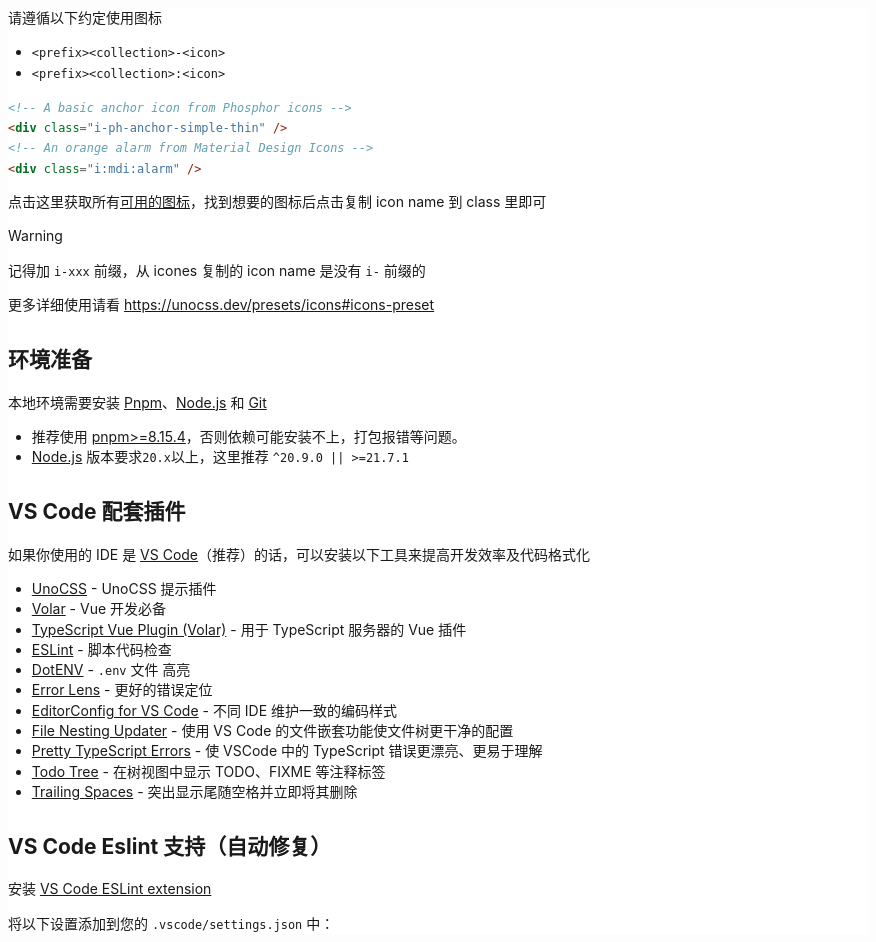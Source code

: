 请遵循以下约定使用图标

- `<prefix><collection>-<icon>`
- `<prefix><collection>:<icon>`

```html
<!-- A basic anchor icon from Phosphor icons -->
<div class="i-ph-anchor-simple-thin" />
<!-- An orange alarm from Material Design Icons -->
<div class="i:mdi:alarm" />
```

点击这里获取所有[可用的图标](https://icones.js.org/)，找到想要的图标后点击复制 icon name 到 class 里即可

> [!WARNING]
> 记得加 `i-xxx` 前缀，从 icones 复制的 icon name 是没有 `i-` 前缀的
>
> 更多详细使用请看 https://unocss.dev/presets/icons#icons-preset

## 环境准备

本地环境需要安装 [Pnpm](https://www.pnpm.cn/)、[Node.js](http://nodejs.org/) 和 [Git](https://git-scm.com/)

- 推荐使用 [pnpm>=8.15.4](https://www.pnpm.cn/)，否则依赖可能安装不上，打包报错等问题。
- [Node.js](http://nodejs.org/) 版本要求`20.x`以上，这里推荐 `^20.9.0 || >=21.7.1`

## VS Code 配套插件

如果你使用的 IDE 是 [VS Code](https://code.visualstudio.com/)（推荐）的话，可以安装以下工具来提高开发效率及代码格式化

- [UnoCSS](https://marketplace.visualstudio.com/items?itemName=antfu.unocss) - UnoCSS 提示插件
- [Volar](https://marketplace.visualstudio.com/items?itemName=Vue.volar) - Vue 开发必备
- [TypeScript Vue Plugin (Volar)](https://marketplace.visualstudio.com/items?itemName=Vue.vscode-typescript-vue-plugin) - 用于 TypeScript 服务器的 Vue 插件
- [ESLint](https://marketplace.visualstudio.com/items?itemName=dbaeumer.vscode-eslint) - 脚本代码检查
- [DotENV](https://marketplace.visualstudio.com/items?itemName=mikestead.dotenv) - `.env` 文件 高亮
- [Error Lens](https://marketplace.visualstudio.com/items?itemName=usernamehw.errorlens) - 更好的错误定位
- [EditorConfig for VS Code](https://marketplace.visualstudio.com/items?itemName=EditorConfig.EditorConfig) - 不同 IDE 维护一致的编码样式
- [File Nesting Updater](https://marketplace.visualstudio.com/items?itemName=antfu.file-nesting) - 使用 VS Code 的文件嵌套功能使文件树更干净的配置
- [Pretty TypeScript Errors](https://marketplace.visualstudio.com/items?itemName=antfu.file-nesting) - 使 VSCode 中的 TypeScript 错误更漂亮、更易于理解
- [Todo Tree](https://marketplace.visualstudio.com/items?itemName=Gruntfuggly.todo-tree) - 在树视图中显示 TODO、FIXME 等注释标签
- [Trailing Spaces](https://marketplace.visualstudio.com/items?itemName=shardulm94.trailing-spaces) - 突出显示尾随空格并立即将其删除

## VS Code Eslint 支持（自动修复）

安装 [VS Code ESLint extension](https://marketplace.visualstudio.com/items?itemName=dbaeumer.vscode-eslint)

将以下设置添加到您的 `.vscode/settings.json` 中：
